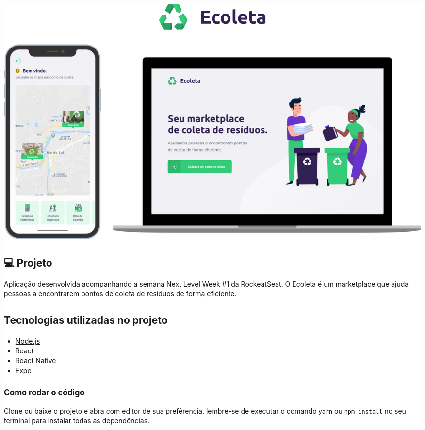 <h1 align="center">
    <img alt="Ecoleta" title="Ecoleta" src="./assets/ecoleta.svg" width="220px" />
</h1>

<p align="center">
  <img alt="Ecoleta" src="./assets/ecoleta.png" width="100%">
</p>

## 💻 Projeto

Aplicação desenvolvida acompanhando a semana Next Level Week #1 da RockeatSeat.
O Ecoleta é um marketplace que ajuda pessoas a encontrarem pontos de coleta de resíduos de forma eficiente.

## Tecnologias utilizadas no projeto

- [Node.js](https://nodejs.org/en/)
- [React](https://reactjs.org)
- [React Native](https://facebook.github.io/react-native/)
- [Expo](https://expo.io/)

### Como rodar o código

Clone ou baixe o projeto e abra com editor de sua prefêrencia, lembre-se de executar o comando `yarn` ou `npm install` no seu terminal para instalar todas as dependências.
